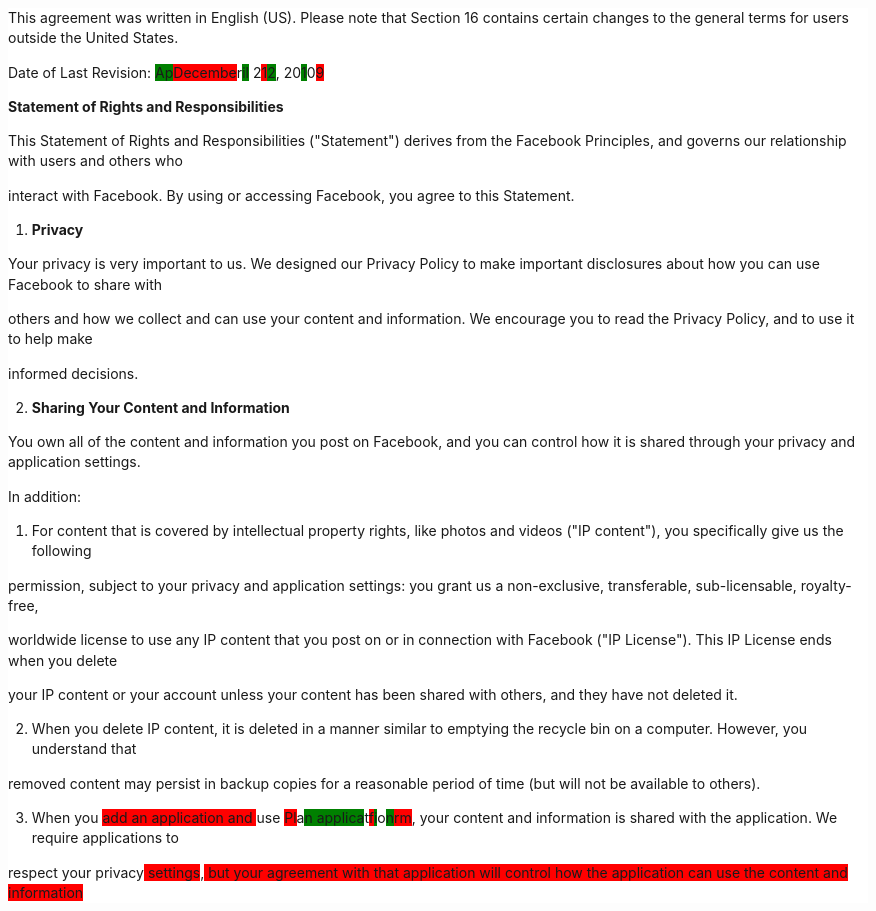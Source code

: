 This agreement was written in English (US). Please note that Section 16 contains certain changes to the general terms for users outside the United States.

Date of Last Revision: <span style="background-color: green;">Ap</span><span style="background-color: red;">Decembe</span>r<span style="background-color: green;">il</span> 2<span style="background-color: red;">1</span><span style="background-color: green;">2</span>, 20<span style="background-color: green;">1</span>0<span style="background-color: red;">9</span>

**Statement of Rights and Responsibilities**

This Statement of Rights and Responsibilities ("Statement") derives from the Facebook Principles, and governs our relationship with users and others who

interact with Facebook. By using or accessing Facebook, you agree to this Statement.

1. **Privacy**

Your privacy is very important to us. We designed our Privacy Policy to make important disclosures about how you can use Facebook to share with

others and how we collect and can use your content and information. We encourage you to read the Privacy Policy, and to use it to help make

informed decisions.

2. **Sharing Your Content and Information**

You own all of the content and information you post on Facebook, and you can control how it is shared through your privacy and application settings.

In addition:

1. For content that is covered by intellectual property rights, like photos and videos ("IP content"), you specifically give us the following

permission, subject to your privacy and application settings: you grant us a non-exclusive, transferable, sub-licensable, royalty-free,

worldwide license to use any IP content that you post on or in connection with Facebook ("IP License"). This IP License ends when you delete

your IP content or your account unless your content has been shared with others, and they have not deleted it.

2. When you delete IP content, it is deleted in a manner similar to emptying the recycle bin on a computer. However, you understand that

removed content may persist in backup copies for a reasonable period of time (but will not be available to others).

3. When you <span style="background-color: red;">add an application and </span>use <span style="background-color: red;">Pl</span>a<span style="background-color: green;">n applica</span>t<span style="background-color: red;">f</span><span style="background-color: green;">i</span>o<span style="background-color: green;">n</span><span style="background-color: red;">rm</span>, your content and information is shared with the application. We require applications to<span style="background-color: green;"> </span><span style="background-color: red;">

</span>respect your privacy<span style="background-color: red;"> settings</span>,<span style="background-color: red;"> but your agreement with that application will control how the application can use the content and information</span>
